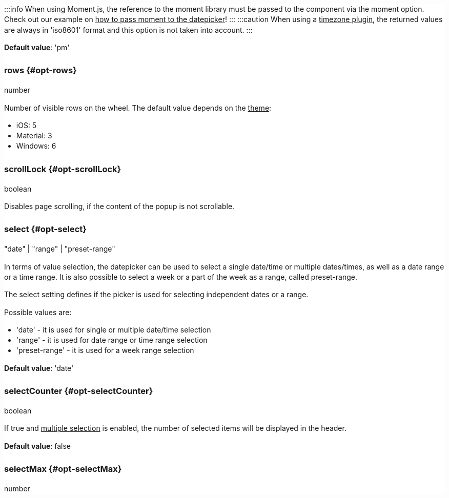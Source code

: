 :::info
When using Moment.js, the reference to the moment library must be passed to the component via the moment option.
Check out our example on [how to pass moment to the datepicker](https://docs.mobiscroll.com/datepicker#return-values)!
:::
:::caution
When using a [timezone plugin](#opt-timezonePlugin),
the returned values are always in &#039;iso8601&#039; format and this option is not taken into account.
:::

**Default value**: &#039;pm&#039;
### rows {#opt-rows}

number

Number of visible rows on the wheel. The default value depends on the [theme](#opt-theme):
- iOS: 5
- Material: 3
- Windows: 6
### scrollLock {#opt-scrollLock}

boolean

Disables page scrolling, if the content of the popup is not scrollable.
### select {#opt-select}

"date" &#124; "range" &#124; "preset-range"

In terms of value selection, the datepicker can be used to select a single date/time or multiple dates/times, as well as a date range
or a time range. It is also possible to select a week or a part of the week as a range, called preset-range.

The select setting defines if the picker is used for selecting independent dates or a range.

Possible values are:
- &#039;date&#039; - it is used for single or multiple date/time selection
- &#039;range&#039; - it is used for date range or time range selection
- &#039;preset-range&#039; - it is used for a week range selection

**Default value**: 'date'
### selectCounter {#opt-selectCounter}

boolean

If true and [multiple selection](#opt-selectMultiple) is enabled, the number of selected items will be displayed in the header.

**Default value**: false
### selectMax {#opt-selectMax}

number
